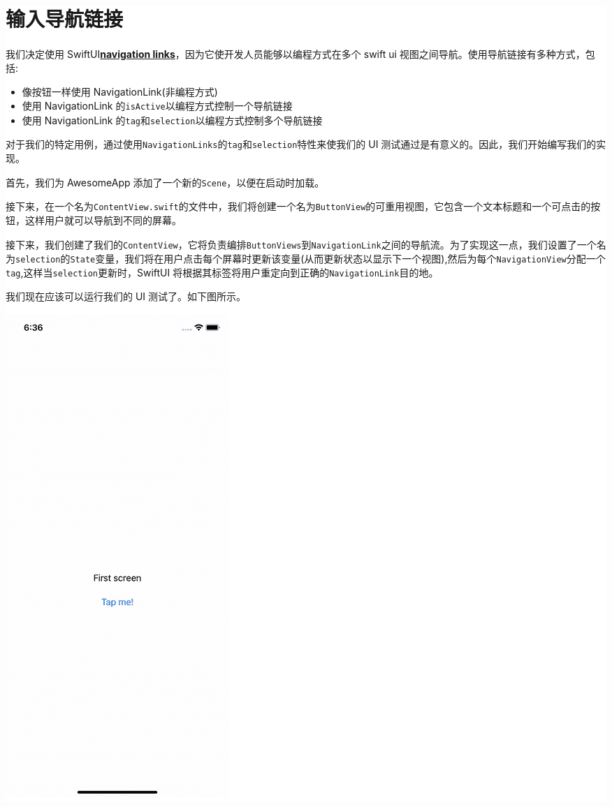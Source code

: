 # 输入导航链接

我们决定使用 SwiftUI[**navigation links**](https://www.hackingwithswift.com/quick-start/swiftui/how-to-use-programmatic-navigation-in-swiftui)，因为它使开发人员能够以编程方式在多个 swift ui 视图之间导航。使用导航链接有多种方式，包括:

*   像按钮一样使用 NavigationLink(非编程方式)
*   使用 NavigationLink 的`isActive`以编程方式控制一个导航链接
*   使用 NavigationLink 的`tag`和`selection`以编程方式控制多个导航链接

对于我们的特定用例，通过使用`NavigationLinks`的`tag`和`selection`特性来使我们的 UI 测试通过是有意义的。因此，我们开始编写我们的实现。

首先，我们为 AwesomeApp 添加了一个新的`Scene`，以便在启动时加载。

接下来，在一个名为`ContentView.swift`的文件中，我们将创建一个名为`ButtonView`的可重用视图，它包含一个文本标题和一个可点击的按钮，这样用户就可以导航到不同的屏幕。

接下来，我们创建了我们的`ContentView`，它将负责编排`ButtonViews`到`NavigationLink`之间的导航流。为了实现这一点，我们设置了一个名为`selection`的`State`变量，我们将在用户点击每个屏幕时更新该变量(从而更新状态以显示下一个视图),然后为每个`NavigationView`分配一个`tag`,这样当`selection`更新时，SwiftUI 将根据其标签将用户重定向到正确的`NavigationLink`目的地。

我们现在应该可以运行我们的 UI 测试了。如下图所示。

![](img/ca83d958b0d92ada6c623d2e7f9c2da0.png)
